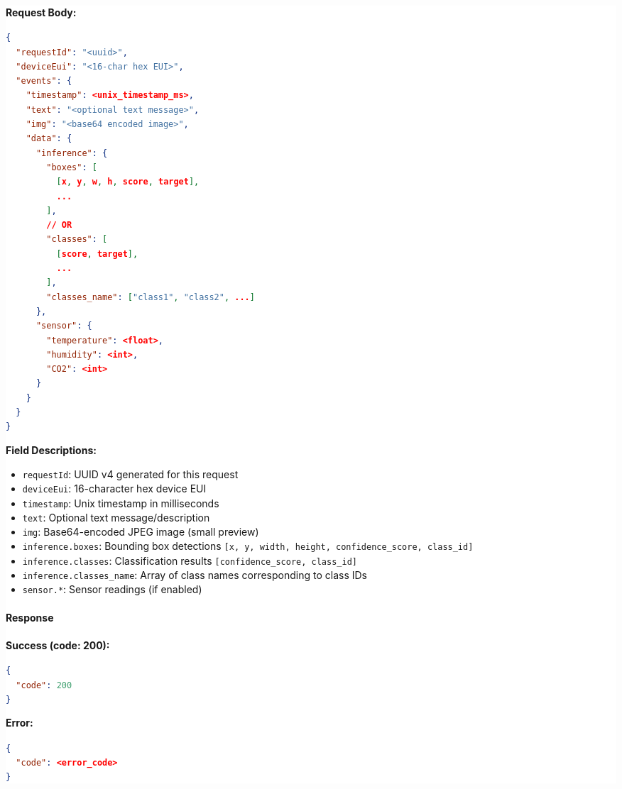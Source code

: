 **Request Body:**
```json
{
  "requestId": "<uuid>",
  "deviceEui": "<16-char hex EUI>",
  "events": {
    "timestamp": <unix_timestamp_ms>,
    "text": "<optional text message>",
    "img": "<base64 encoded image>",
    "data": {
      "inference": {
        "boxes": [
          [x, y, w, h, score, target],
          ...
        ],
        // OR
        "classes": [
          [score, target],
          ...
        ],
        "classes_name": ["class1", "class2", ...]
      },
      "sensor": {
        "temperature": <float>,
        "humidity": <int>,
        "CO2": <int>
      }
    }
  }
}
```

**Field Descriptions:**
- `requestId`: UUID v4 generated for this request
- `deviceEui`: 16-character hex device EUI
- `timestamp`: Unix timestamp in milliseconds
- `text`: Optional text message/description
- `img`: Base64-encoded JPEG image (small preview)
- `inference.boxes`: Bounding box detections `[x, y, width, height, confidence_score, class_id]`
- `inference.classes`: Classification results `[confidence_score, class_id]`
- `inference.classes_name`: Array of class names corresponding to class IDs
- `sensor.*`: Sensor readings (if enabled)

#### Response

**Success (code: 200):**
```json
{
  "code": 200
}
```

**Error:**
```json
{
  "code": <error_code>
}
```
